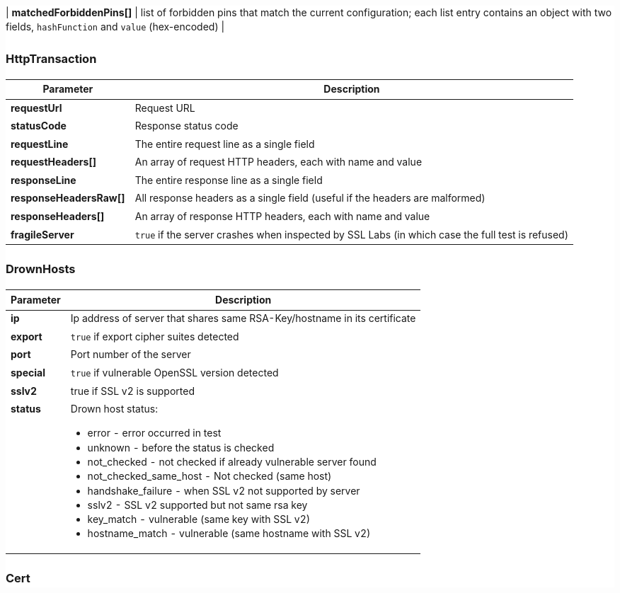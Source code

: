 | **matchedForbiddenPins[]** | list of forbidden pins that match the current configuration; each list entry contains an object with two fields, `hashFunction` and `value` (hex-encoded)                                                                                                                                                                                                                                                                                                                                                                                       |

### HttpTransaction ###

| Parameter                | Description                                                                                      |
|--------------------------|--------------------------------------------------------------------------------------------------|
| **requestUrl**           | Request URL                                                                                      |
| **statusCode**           | Response status code                                                                             |
| **requestLine**          | The entire request line as a single field                                                        |
| **requestHeaders[]**     | An array of request HTTP headers, each with name and value                                       |
| **responseLine**         | The entire response line as a single field                                                       |
| **responseHeadersRaw[]** | All response headers as a single field (useful if the headers are malformed)                     |
| **responseHeaders[]**    | An array of response HTTP headers, each with name and value                                      |
| **fragileServer**        | `true` if the server crashes when inspected by SSL Labs (in which case the full test is refused) |

### DrownHosts ###

| Parameter   | Description                                                                                                                                                                                                                                                                                                                                                                                                                                                                                     |
|-------------|-------------------------------------------------------------------------------------------------------------------------------------------------------------------------------------------------------------------------------------------------------------------------------------------------------------------------------------------------------------------------------------------------------------------------------------------------------------------------------------------------|
| **ip**      | Ip address of server that shares same RSA-Key/hostname in its certificate                                                                                                                                                                                                                                                                                                                                                                                                                       |
| **export**  | `true` if export cipher suites detected                                                                                                                                                                                                                                                                                                                                                                                                                                                         |
| **port**    | Port number of the server                                                                                                                                                                                                                                                                                                                                                                                                                                                                       |
| **special** | `true` if vulnerable OpenSSL version detected                                                                                                                                                                                                                                                                                                                                                                                                                                                   |
| **sslv2**   | true if SSL v2 is supported                                                                                                                                                                                                                                                                                                                                                                                                                                                                     |
| **status**  | Drown host status:<br/><ul><li>error - error occurred in test</li><li>unknown - before the status is checked</li><li>not_checked - not checked if already vulnerable server found</li><li>not_checked_same_host - Not checked (same host)</li><li>handshake_failure - when SSL v2 not supported by server</li><li>sslv2 - SSL v2 supported but not same rsa key</li><li>key_match - vulnerable (same key with SSL v2)</li><li>hostname_match - vulnerable (same hostname with SSL v2)</li></ul> |

### Cert ###
